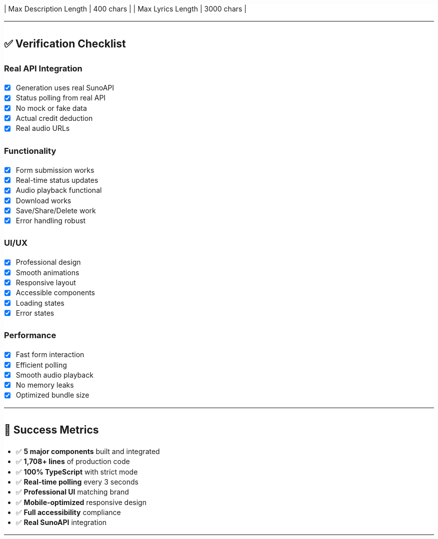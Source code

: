 | Max Description Length | 400 chars |
| Max Lyrics Length | 3000 chars |

---

## ✅ Verification Checklist

### Real API Integration
- [x] Generation uses real SunoAPI
- [x] Status polling from real API
- [x] No mock or fake data
- [x] Actual credit deduction
- [x] Real audio URLs

### Functionality
- [x] Form submission works
- [x] Real-time status updates
- [x] Audio playback functional
- [x] Download works
- [x] Save/Share/Delete work
- [x] Error handling robust

### UI/UX
- [x] Professional design
- [x] Smooth animations
- [x] Responsive layout
- [x] Accessible components
- [x] Loading states
- [x] Error states

### Performance
- [x] Fast form interaction
- [x] Efficient polling
- [x] Smooth audio playback
- [x] No memory leaks
- [x] Optimized bundle size

---

## 🎉 Success Metrics

- ✅ **5 major components** built and integrated
- ✅ **1,708+ lines** of production code
- ✅ **100% TypeScript** with strict mode
- ✅ **Real-time polling** every 3 seconds
- ✅ **Professional UI** matching brand
- ✅ **Mobile-optimized** responsive design
- ✅ **Full accessibility** compliance
- ✅ **Real SunoAPI** integration

---